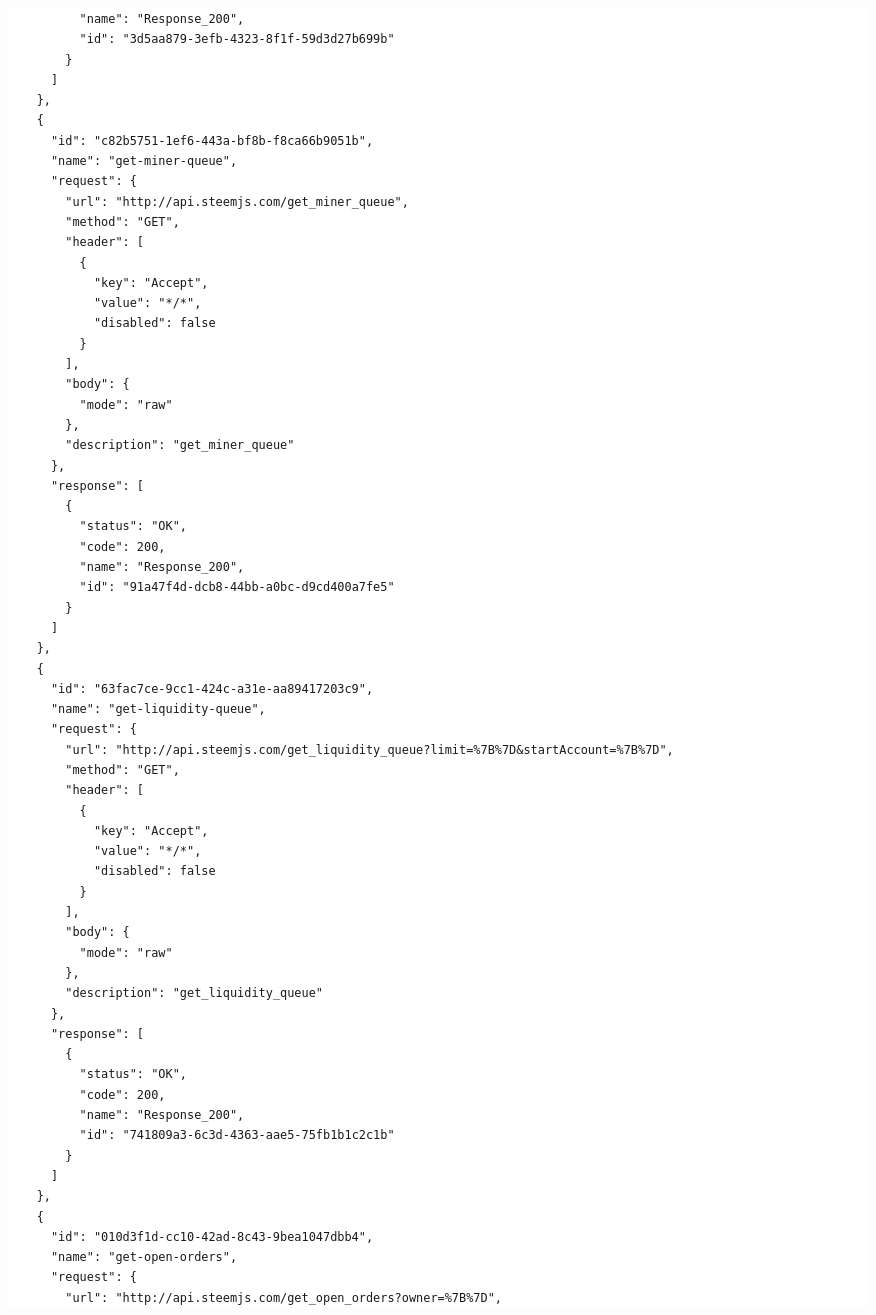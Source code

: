               "name": "Response_200",
              "id": "3d5aa879-3efb-4323-8f1f-59d3d27b699b"
            }
          ]
        },
        {
          "id": "c82b5751-1ef6-443a-bf8b-f8ca66b9051b",
          "name": "get-miner-queue",
          "request": {
            "url": "http://api.steemjs.com/get_miner_queue",
            "method": "GET",
            "header": [
              {
                "key": "Accept",
                "value": "*/*",
                "disabled": false
              }
            ],
            "body": {
              "mode": "raw"
            },
            "description": "get_miner_queue"
          },
          "response": [
            {
              "status": "OK",
              "code": 200,
              "name": "Response_200",
              "id": "91a47f4d-dcb8-44bb-a0bc-d9cd400a7fe5"
            }
          ]
        },
        {
          "id": "63fac7ce-9cc1-424c-a31e-aa89417203c9",
          "name": "get-liquidity-queue",
          "request": {
            "url": "http://api.steemjs.com/get_liquidity_queue?limit=%7B%7D&startAccount=%7B%7D",
            "method": "GET",
            "header": [
              {
                "key": "Accept",
                "value": "*/*",
                "disabled": false
              }
            ],
            "body": {
              "mode": "raw"
            },
            "description": "get_liquidity_queue"
          },
          "response": [
            {
              "status": "OK",
              "code": 200,
              "name": "Response_200",
              "id": "741809a3-6c3d-4363-aae5-75fb1b1c2c1b"
            }
          ]
        },
        {
          "id": "010d3f1d-cc10-42ad-8c43-9bea1047dbb4",
          "name": "get-open-orders",
          "request": {
            "url": "http://api.steemjs.com/get_open_orders?owner=%7B%7D",